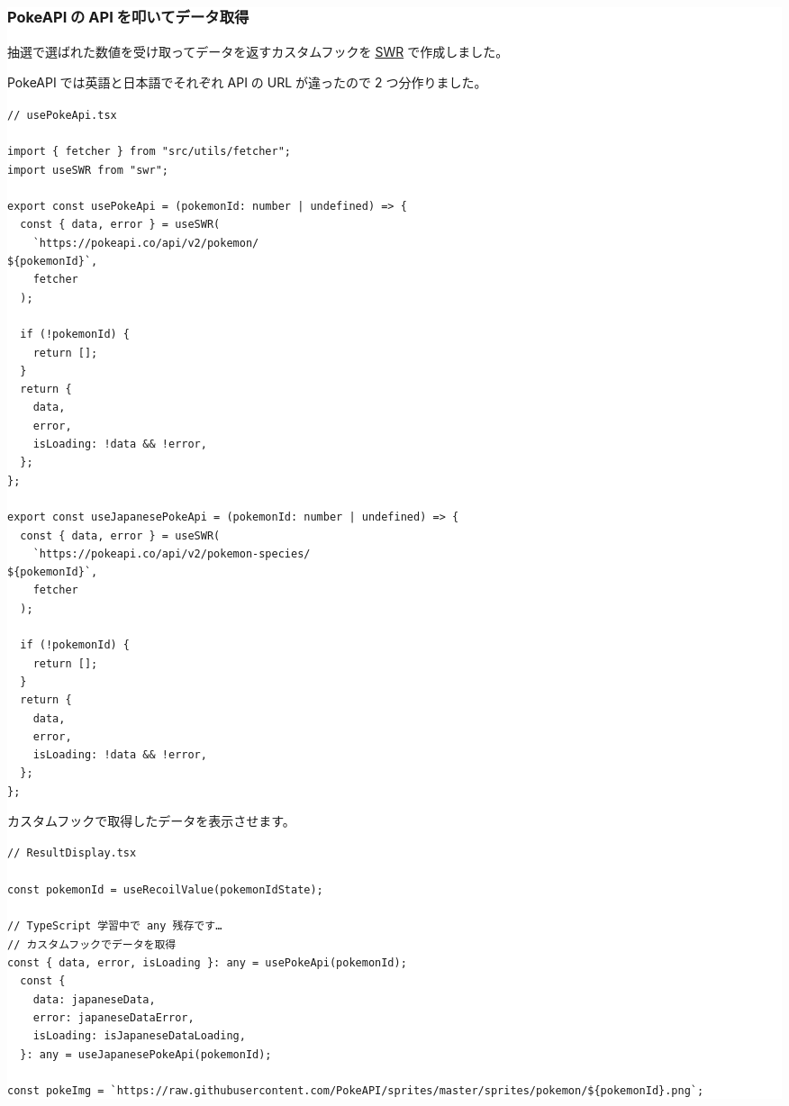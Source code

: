 ### PokeAPI の API を叩いてデータ取得

抽選で選ばれた数値を受け取ってデータを返すカスタムフックを [SWR](https://swr.vercel.app/ja) で作成しました。

PokeAPI では英語と日本語でそれぞれ API の URL が違ったので 2 つ分作りました。

```tsx
// usePokeApi.tsx

import { fetcher } from "src/utils/fetcher";
import useSWR from "swr";

export const usePokeApi = (pokemonId: number | undefined) => {
  const { data, error } = useSWR(
    `https://pokeapi.co/api/v2/pokemon/
${pokemonId}`,
    fetcher
  );

  if (!pokemonId) {
    return [];
  }
  return {
    data,
    error,
    isLoading: !data && !error,
  };
};

export const useJapanesePokeApi = (pokemonId: number | undefined) => {
  const { data, error } = useSWR(
    `https://pokeapi.co/api/v2/pokemon-species/
${pokemonId}`,
    fetcher
  );

  if (!pokemonId) {
    return [];
  }
  return {
    data,
    error,
    isLoading: !data && !error,
  };
};
```

カスタムフックで取得したデータを表示させます。

```tsx
// ResultDisplay.tsx

const pokemonId = useRecoilValue(pokemonIdState);

// TypeScript 学習中で any 残存です…
// カスタムフックでデータを取得
const { data, error, isLoading }: any = usePokeApi(pokemonId);
  const {
    data: japaneseData,
    error: japaneseDataError,
    isLoading: isJapaneseDataLoading,
  }: any = useJapanesePokeApi(pokemonId);

const pokeImg = `https://raw.githubusercontent.com/PokeAPI/sprites/master/sprites/pokemon/${pokemonId}.png`;

```